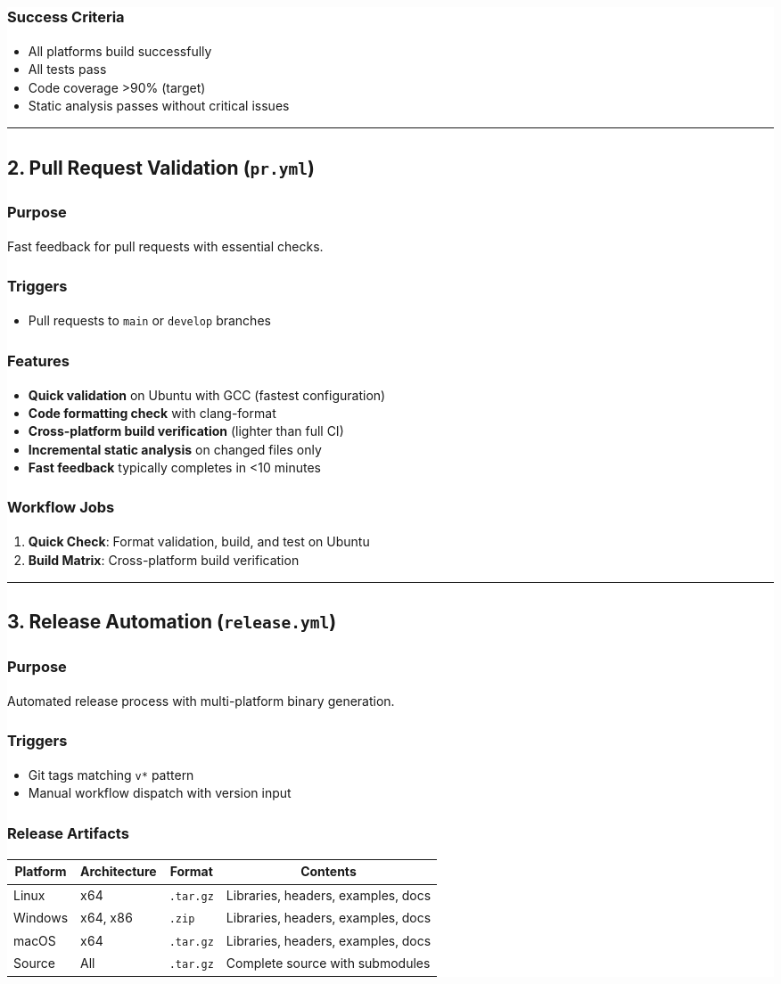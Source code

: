 ### Success Criteria

- All platforms build successfully
- All tests pass
- Code coverage >90% (target)
- Static analysis passes without critical issues

---

## 2. Pull Request Validation (`pr.yml`)

### Purpose

Fast feedback for pull requests with essential checks.

### Triggers

- Pull requests to `main` or `develop` branches

### Features

- **Quick validation** on Ubuntu with GCC (fastest configuration)
- **Code formatting check** with clang-format
- **Cross-platform build verification** (lighter than full CI)
- **Incremental static analysis** on changed files only
- **Fast feedback** typically completes in <10 minutes

### Workflow Jobs

1. **Quick Check**: Format validation, build, and test on Ubuntu
2. **Build Matrix**: Cross-platform build verification

---

## 3. Release Automation (`release.yml`)

### Purpose

Automated release process with multi-platform binary generation.

### Triggers

- Git tags matching `v*` pattern
- Manual workflow dispatch with version input

### Release Artifacts

| Platform | Architecture | Format | Contents |
|----------|-------------|--------|----------|
| Linux | x64 | `.tar.gz` | Libraries, headers, examples, docs |
| Windows | x64, x86 | `.zip` | Libraries, headers, examples, docs |
| macOS | x64 | `.tar.gz` | Libraries, headers, examples, docs |
| Source | All | `.tar.gz` | Complete source with submodules |

